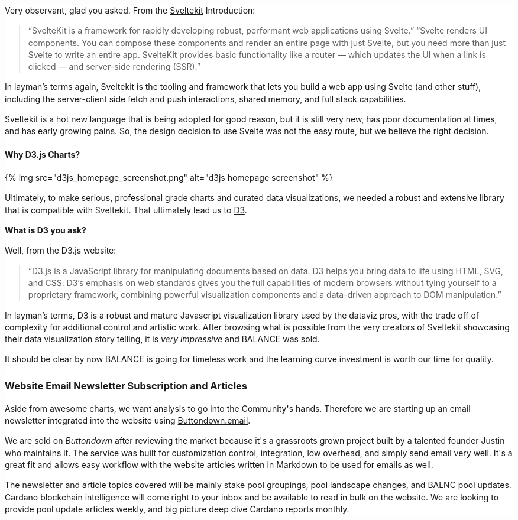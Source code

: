 Very observant, glad you asked. From the [Sveltekit](https://kit.svelte.dev/) Introduction:  

> “SvelteKit is a framework for rapidly developing robust, performant web applications using Svelte.” 
“Svelte renders UI components. You can compose these components and render an entire page with just Svelte, but you need more than just Svelte to write an entire app.  SvelteKit provides basic functionality like a router — which updates the UI when a link is clicked — and server-side rendering (SSR).”

In layman’s terms again, Sveltekit is the tooling and framework that lets you build a web app using Svelte (and other stuff), including the server-client side fetch and push interactions, shared memory, and full stack capabilities.

Sveltekit is a hot new language that is being adopted for good reason, but it is still very new, has poor documentation at times, and has early growing pains. So, the design decision to use Svelte was not the easy route, but we believe the right decision.

#### Why D3.js Charts?

{% img src="d3js_homepage_screenshot.png" alt="d3js homepage screenshot" %}

Ultimately, to make serious, professional grade charts and curated data visualizations, we needed a robust and extensive library that is compatible with Sveltekit.  That ultimately lead us to [D3](https://d3js.org/).

**What is D3 you ask?**

Well, from the D3.js website:

>“D3.js is a JavaScript library for manipulating documents based on data. D3 helps you bring data to life using HTML, SVG, and CSS. D3’s emphasis on web standards gives you the full capabilities of modern browsers without tying yourself to a proprietary framework, combining powerful visualization components and a data-driven approach to DOM manipulation.”

In layman’s terms, D3 is a robust and mature Javascript visualization library used by the dataviz pros, with the trade off of complexity for additional control and artistic work.  After browsing what is possible from the very creators of Sveltekit showcasing their data visualization story telling, it is _*very impressive*_ and BALANCE was sold.

It should be clear by now BALANCE is going for timeless work and the learning curve investment is worth our time for quality.

### Website Email Newsletter Subscription and Articles
Aside from awesome charts, we want analysis to go into the Community's hands. Therefore we are starting up an email newsletter integrated into the website using [Buttondown.email](https://buttondown.email/).

We are sold on _Buttondown_ after reviewing the market because it's a grassroots grown project built by a talented founder Justin who maintains it.  The service was built for customization control, integration, low overhead, and simply send email very well.  It's a great fit and allows easy workflow with the website articles written in Markdown to be used for emails as well.

The newsletter and article topics covered will be mainly stake pool groupings, pool landscape changes, and BALNC pool updates. Cardano blockchain intelligence will come right to your inbox and be available to read in bulk on the website.  We are looking to provide pool update articles weekly, and big picture deep dive Cardano reports monthly.  
